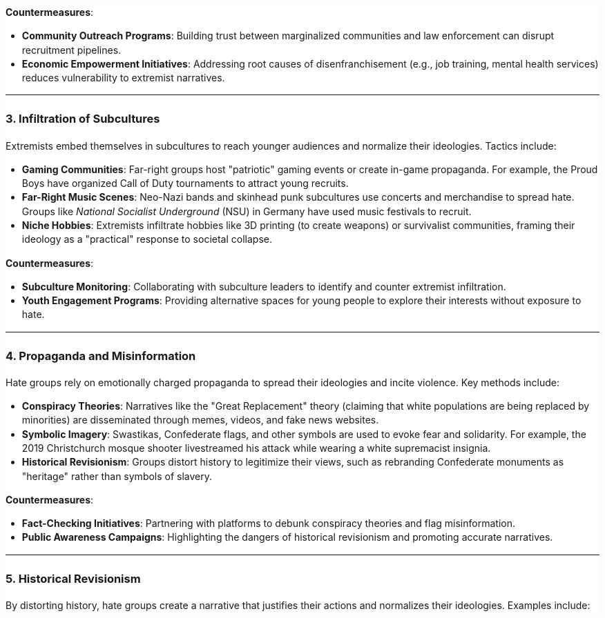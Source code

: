 **Countermeasures**:
- **Community Outreach Programs**: Building trust between marginalized communities and law enforcement can disrupt recruitment pipelines.
- **Economic Empowerment Initiatives**: Addressing root causes of disenfranchisement (e.g., job training, mental health services) reduces vulnerability to extremist narratives.

---

### **3. Infiltration of Subcultures**

Extremists embed themselves in subcultures to reach younger audiences and normalize their ideologies. Tactics include:

- **Gaming Communities**: Far-right groups host "patriotic" gaming events or create in-game propaganda. For example, the Proud Boys have organized Call of Duty tournaments to attract young recruits.
- **Far-Right Music Scenes**: Neo-Nazi bands and skinhead punk subcultures use concerts and merchandise to spread hate. Groups like *National Socialist Underground* (NSU) in Germany have used music festivals to recruit.
- **Niche Hobbies**: Extremists infiltrate hobbies like 3D printing (to create weapons) or survivalist communities, framing their ideology as a "practical" response to societal collapse.

**Countermeasures**:
- **Subculture Monitoring**: Collaborating with subculture leaders to identify and counter extremist infiltration.
- **Youth Engagement Programs**: Providing alternative spaces for young people to explore their interests without exposure to hate.

---

### **4. Propaganda and Misinformation**

Hate groups rely on emotionally charged propaganda to spread their ideologies and incite violence. Key methods include:

- **Conspiracy Theories**: Narratives like the "Great Replacement" theory (claiming that white populations are being replaced by minorities) are disseminated through memes, videos, and fake news websites.
- **Symbolic Imagery**: Swastikas, Confederate flags, and other symbols are used to evoke fear and solidarity. For example, the 2019 Christchurch mosque shooter livestreamed his attack while wearing a white supremacist insignia.
- **Historical Revisionism**: Groups distort history to legitimize their views, such as rebranding Confederate monuments as "heritage" rather than symbols of slavery.

**Countermeasures**:
- **Fact-Checking Initiatives**: Partnering with platforms to debunk conspiracy theories and flag misinformation.
- **Public Awareness Campaigns**: Highlighting the dangers of historical revisionism and promoting accurate narratives.

---

### **5. Historical Revisionism**

By distorting history, hate groups create a narrative that justifies their actions and normalizes their ideologies. Examples include:
